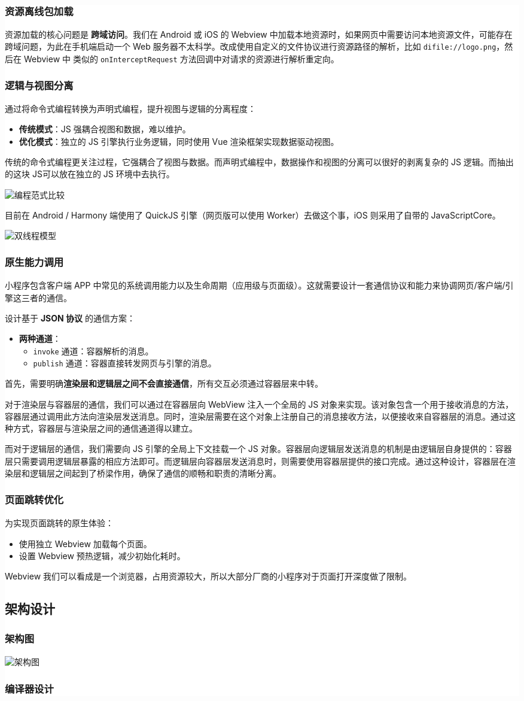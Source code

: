 ### 资源离线包加载

资源加载的核心问题是 **跨域访问**。我们在 Android 或 iOS 的 Webview 中加载本地资源时，如果网页中需要访问本地资源文件，可能存在跨域问题，为此在手机端启动一个 Web 服务器不太科学。改成使用自定义的文件协议进行资源路径的解析，比如 `difile://logo.png`，然后在 Webview 中 类似的 `onInterceptRequest` 方法回调中对请求的资源进行解析重定向。

### 逻辑与视图分离

通过将命令式编程转换为声明式编程，提升视图与逻辑的分离程度：

- **传统模式**：JS 强耦合视图和数据，难以维护。
- **优化模式**：独立的 JS 引擎执行业务逻辑，同时使用 Vue 渲染框架实现数据驱动视图。

传统的命令式编程更关注过程，它强耦合了视图与数据。而声明式编程中，数据操作和视图的分离可以很好的剥离复杂的 JS 逻辑。而抽出的这块 JS可以放在独立的 JS 环境中去执行。

![编程范式比较](https://s3-gz01.didistatic.com/packages-mait/img/PHzYbtGAO91745723728674.png)

目前在 Android / Harmony 端使用了 QuickJS 引擎（网页版可以使用 Worker）去做这个事，iOS 则采用了自带的 JavaScriptCore。

![双线程模型](https://s3-gz01.didistatic.com/packages-mait/img/U1K9edr7Ua1745723786355.png)

### 原生能力调用

小程序包含客户端 APP 中常见的系统调用能力以及生命周期（应用级与页面级）。这就需要设计一套通信协议和能力来协调网页/客户端/引擎这三者的通信。

设计基于 **JSON 协议** 的通信方案：

- **两种通道**：
  - `invoke` 通道：容器解析的消息。
  - `publish` 通道：容器直接转发网页与引擎的消息。

首先，需要明确**渲染层和逻辑层之间不会直接通信**，所有交互必须通过容器层来中转。

对于渲染层与容器层的通信，我们可以通过在容器层向 WebView 注入一个全局的 JS 对象来实现。该对象包含一个用于接收消息的方法，容器层通过调用此方法向渲染层发送消息。同时，渲染层需要在这个对象上注册自己的消息接收方法，以便接收来自容器层的消息。通过这种方式，容器层与渲染层之间的通信通道得以建立。

而对于逻辑层的通信，我们需要向 JS 引擎的全局上下文挂载一个 JS 对象。容器层向逻辑层发送消息的机制是由逻辑层自身提供的：容器层只需要调用逻辑层暴露的相应方法即可。而逻辑层向容器层发送消息时，则需要使用容器层提供的接口完成。通过这种设计，容器层在渲染层和逻辑层之间起到了桥梁作用，确保了通信的顺畅和职责的清晰分离。

### 页面跳转优化

为实现页面跳转的原生体验：

- 使用独立 Webview 加载每个页面。
- 设置 Webview 预热逻辑，减少初始化耗时。

Webview 我们可以看成是一个浏览器，占用资源较大，所以大部分厂商的小程序对于页面打开深度做了限制。

## 架构设计

### 架构图

![架构图](https://s3-gz01.didistatic.com/packages-mait/img/k11mRdIeHi1745723509029.png)

### 编译器设计
